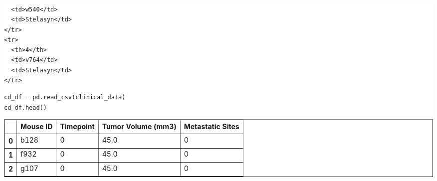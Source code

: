       <td>w540</td>
      <td>Stelasyn</td>
    </tr>
    <tr>
      <th>4</th>
      <td>v764</td>
      <td>Stelasyn</td>
    </tr>
  </tbody>
</table>
</div>




```python
cd_df = pd.read_csv(clinical_data)
cd_df.head()
```




<div>
<style scoped>
    .dataframe tbody tr th:only-of-type {
        vertical-align: middle;
    }

    .dataframe tbody tr th {
        vertical-align: top;
    }

    .dataframe thead th {
        text-align: right;
    }
</style>
<table border="1" class="dataframe">
  <thead>
    <tr style="text-align: right;">
      <th></th>
      <th>Mouse ID</th>
      <th>Timepoint</th>
      <th>Tumor Volume (mm3)</th>
      <th>Metastatic Sites</th>
    </tr>
  </thead>
  <tbody>
    <tr>
      <th>0</th>
      <td>b128</td>
      <td>0</td>
      <td>45.0</td>
      <td>0</td>
    </tr>
    <tr>
      <th>1</th>
      <td>f932</td>
      <td>0</td>
      <td>45.0</td>
      <td>0</td>
    </tr>
    <tr>
      <th>2</th>
      <td>g107</td>
      <td>0</td>
      <td>45.0</td>
      <td>0</td>